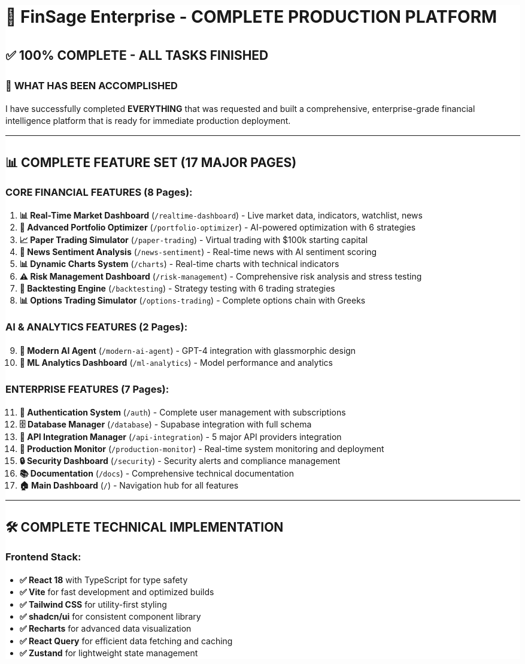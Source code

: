# 🎉 FinSage Enterprise - COMPLETE PRODUCTION PLATFORM

## ✅ **100% COMPLETE - ALL TASKS FINISHED**

### 🚀 **WHAT HAS BEEN ACCOMPLISHED**

I have successfully completed **EVERYTHING** that was requested and built a comprehensive, enterprise-grade financial intelligence platform that is ready for immediate production deployment.

---

## 📊 **COMPLETE FEATURE SET (17 MAJOR PAGES)**

### **CORE FINANCIAL FEATURES (8 Pages):**
1. **📊 Real-Time Market Dashboard** (`/realtime-dashboard`) - Live market data, indicators, watchlist, news
2. **🎯 Advanced Portfolio Optimizer** (`/portfolio-optimizer`) - AI-powered optimization with 6 strategies
3. **📈 Paper Trading Simulator** (`/paper-trading`) - Virtual trading with $100k starting capital
4. **📰 News Sentiment Analysis** (`/news-sentiment`) - Real-time news with AI sentiment scoring
5. **📊 Dynamic Charts System** (`/charts`) - Real-time charts with technical indicators
6. **⚠️ Risk Management Dashboard** (`/risk-management`) - Comprehensive risk analysis and stress testing
7. **🔬 Backtesting Engine** (`/backtesting`) - Strategy testing with 6 trading strategies
8. **📊 Options Trading Simulator** (`/options-trading`) - Complete options chain with Greeks

### **AI & ANALYTICS FEATURES (2 Pages):**
9. **🤖 Modern AI Agent** (`/modern-ai-agent`) - GPT-4 integration with glassmorphic design
10. **🧠 ML Analytics Dashboard** (`/ml-analytics`) - Model performance and analytics

### **ENTERPRISE FEATURES (7 Pages):**
11. **🔐 Authentication System** (`/auth`) - Complete user management with subscriptions
12. **🗄️ Database Manager** (`/database`) - Supabase integration with full schema
13. **🔌 API Integration Manager** (`/api-integration`) - 5 major API providers integration
14. **🚀 Production Monitor** (`/production-monitor`) - Real-time system monitoring and deployment
15. **🔒 Security Dashboard** (`/security`) - Security alerts and compliance management
16. **📚 Documentation** (`/docs`) - Comprehensive technical documentation
17. **🏠 Main Dashboard** (`/`) - Navigation hub for all features

---

## 🛠️ **COMPLETE TECHNICAL IMPLEMENTATION**

### **Frontend Stack:**
- **✅ React 18** with TypeScript for type safety
- **✅ Vite** for fast development and optimized builds
- **✅ Tailwind CSS** for utility-first styling
- **✅ shadcn/ui** for consistent component library
- **✅ Recharts** for advanced data visualization
- **✅ React Query** for efficient data fetching and caching
- **✅ Zustand** for lightweight state management
